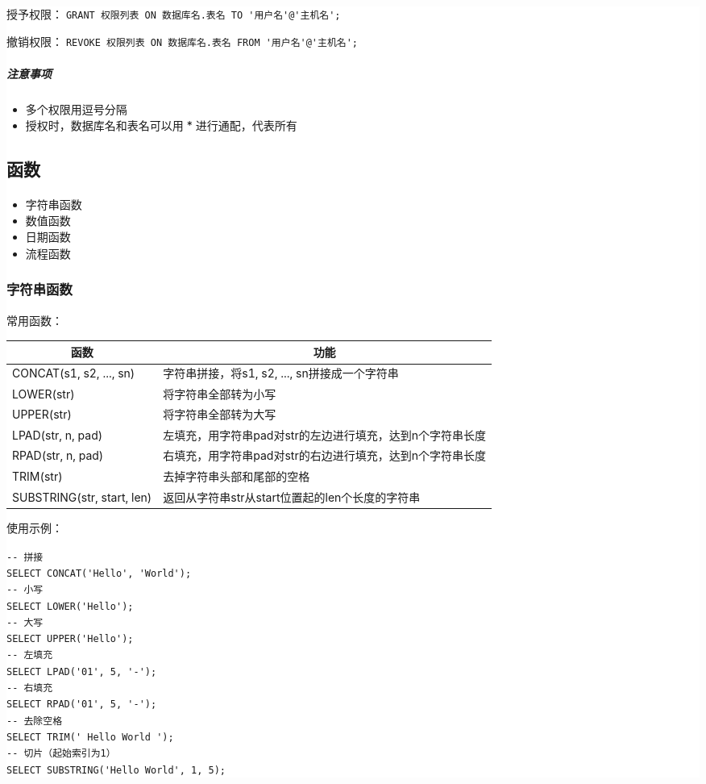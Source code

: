 授予权限：
`GRANT 权限列表 ON 数据库名.表名 TO '用户名'@'主机名';`

撤销权限：
`REVOKE 权限列表 ON 数据库名.表名 FROM '用户名'@'主机名';`

##### 注意事项

- 多个权限用逗号分隔
- 授权时，数据库名和表名可以用 * 进行通配，代表所有

## 函数

- 字符串函数
- 数值函数
- 日期函数
- 流程函数

### 字符串函数

常用函数：

| 函数                       | 功能                                                      |
| -------------------------- | --------------------------------------------------------- |
| CONCAT(s1, s2, ..., sn)    | 字符串拼接，将s1, s2, ..., sn拼接成一个字符串             |
| LOWER(str)                 | 将字符串全部转为小写                                      |
| UPPER(str)                 | 将字符串全部转为大写                                      |
| LPAD(str, n, pad)          | 左填充，用字符串pad对str的左边进行填充，达到n个字符串长度 |
| RPAD(str, n, pad)          | 右填充，用字符串pad对str的右边进行填充，达到n个字符串长度 |
| TRIM(str)                  | 去掉字符串头部和尾部的空格                                |
| SUBSTRING(str, start, len) | 返回从字符串str从start位置起的len个长度的字符串           |

使用示例：

```mysql
-- 拼接
SELECT CONCAT('Hello', 'World');
-- 小写
SELECT LOWER('Hello');
-- 大写
SELECT UPPER('Hello');
-- 左填充
SELECT LPAD('01', 5, '-');
-- 右填充
SELECT RPAD('01', 5, '-');
-- 去除空格
SELECT TRIM(' Hello World ');
-- 切片（起始索引为1）
SELECT SUBSTRING('Hello World', 1, 5);
```
